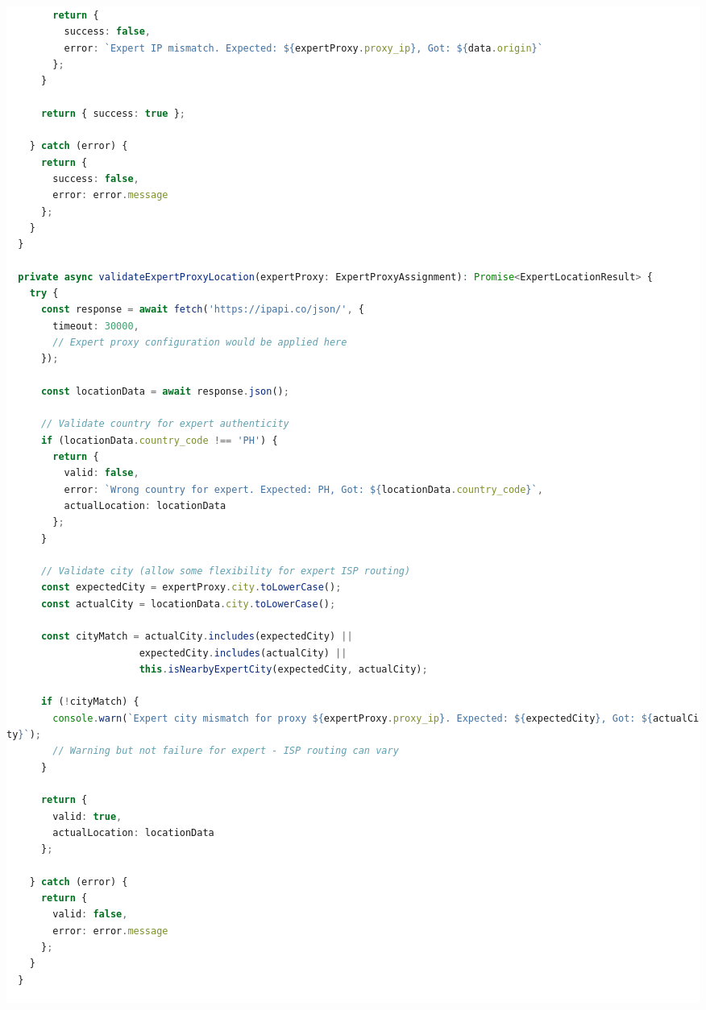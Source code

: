 ```typescript
        return {
          success: false,
          error: `Expert IP mismatch. Expected: ${expertProxy.proxy_ip}, Got: ${data.origin}`
        };
      }
      
      return { success: true };
      
    } catch (error) {
      return {
        success: false,
        error: error.message
      };
    }
  }
  
  private async validateExpertProxyLocation(expertProxy: ExpertProxyAssignment): Promise<ExpertLocationResult> {
    try {
      const response = await fetch('https://ipapi.co/json/', {
        timeout: 30000,
        // Expert proxy configuration would be applied here
      });
      
      const locationData = await response.json();
      
      // Validate country for expert authenticity
      if (locationData.country_code !== 'PH') {
        return {
          valid: false,
          error: `Wrong country for expert. Expected: PH, Got: ${locationData.country_code}`,
          actualLocation: locationData
        };
      }
      
      // Validate city (allow some flexibility for expert ISP routing)
      const expectedCity = expertProxy.city.toLowerCase();
      const actualCity = locationData.city.toLowerCase();
      
      const cityMatch = actualCity.includes(expectedCity) || 
                       expectedCity.includes(actualCity) ||
                       this.isNearbyExpertCity(expectedCity, actualCity);
      
      if (!cityMatch) {
        console.warn(`Expert city mismatch for proxy ${expertProxy.proxy_ip}. Expected: ${expectedCity}, Got: ${actualCity}`);
        // Warning but not failure for expert - ISP routing can vary
      }
      
      return {
        valid: true,
        actualLocation: locationData
      };
      
    } catch (error) {
      return {
        valid: false,
        error: error.message
      };
    }
  }
  
```